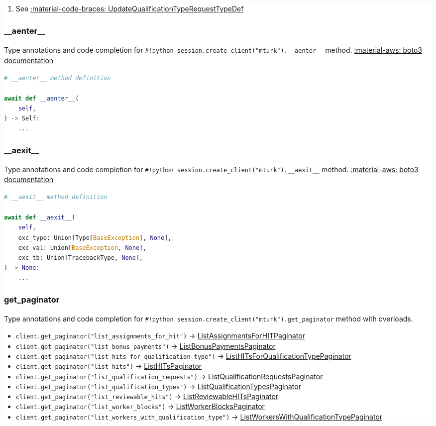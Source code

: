 1. See [:material-code-braces: UpdateQualificationTypeRequestTypeDef](./type_defs.md#updatequalificationtyperequesttypedef) 

### \_\_aenter\_\_



Type annotations and code completion for `#!python session.create_client("mturk").__aenter__` method.
[:material-aws: boto3 documentation](https://boto3.amazonaws.com/v1/documentation/api/latest/reference/services/mturk.html#MTurk.Client)

```python
# __aenter__ method definition

await def __aenter__(
    self,
) -> Self:
    ...
```


### \_\_aexit\_\_



Type annotations and code completion for `#!python session.create_client("mturk").__aexit__` method.
[:material-aws: boto3 documentation](https://boto3.amazonaws.com/v1/documentation/api/latest/reference/services/mturk.html#MTurk.Client)

```python
# __aexit__ method definition

await def __aexit__(
    self,
    exc_type: Union[Type[BaseException], None],
    exc_val: Union[BaseException, None],
    exc_tb: Union[TracebackType, None],
) -> None:
    ...
```




### get_paginator

Type annotations and code completion for `#!python session.create_client("mturk").get_paginator` method with overloads.

- `client.get_paginator("list_assignments_for_hit")` -> [ListAssignmentsForHITPaginator](./paginators.md#listassignmentsforhitpaginator)
- `client.get_paginator("list_bonus_payments")` -> [ListBonusPaymentsPaginator](./paginators.md#listbonuspaymentspaginator)
- `client.get_paginator("list_hits_for_qualification_type")` -> [ListHITsForQualificationTypePaginator](./paginators.md#listhitsforqualificationtypepaginator)
- `client.get_paginator("list_hits")` -> [ListHITsPaginator](./paginators.md#listhitspaginator)
- `client.get_paginator("list_qualification_requests")` -> [ListQualificationRequestsPaginator](./paginators.md#listqualificationrequestspaginator)
- `client.get_paginator("list_qualification_types")` -> [ListQualificationTypesPaginator](./paginators.md#listqualificationtypespaginator)
- `client.get_paginator("list_reviewable_hits")` -> [ListReviewableHITsPaginator](./paginators.md#listreviewablehitspaginator)
- `client.get_paginator("list_worker_blocks")` -> [ListWorkerBlocksPaginator](./paginators.md#listworkerblockspaginator)
- `client.get_paginator("list_workers_with_qualification_type")` -> [ListWorkersWithQualificationTypePaginator](./paginators.md#listworkerswithqualificationtypepaginator)



